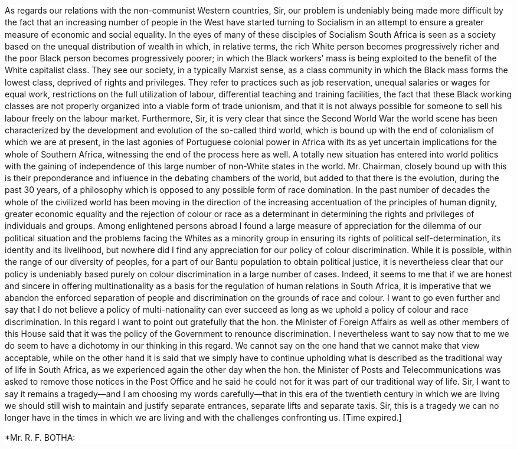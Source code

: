 <p>As regards our relations with the non-communist Western countries, Sir, our problem is undeniably being made more difficult by the fact that an increasing number of people in the West have started turning to Socialism in an attempt to ensure a greater measure of economic and social equality. In the eyes of many of these disciples of Socialism South Africa is seen as a society based on the unequal distribution of wealth in which, in relative terms, the rich White person becomes progressively richer and the poor Black person becomes progressively poorer; in which the Black workers&#x2019; mass is being exploited to the benefit of the White capitalist class. They see our society, in a typically Marxist sense, as a class community in which the Black mass forms the lowest class, deprived of rights and privileges. They refer to practices such as job reservation, unequal salaries or wages for equal work, restrictions on the full utilization of labour, differential teaching and training facilities, the fact that these Black working classes are not properly organized into a viable form of trade unionism, and that it is not always possible for someone to sell his labour freely on the labour market. Furthermore, Sir, it is very clear that since the Second World War the world scene has been characterized by the development and evolution of the so-called third world, which is bound up with the end of colonialism of which we are at present, in the last agonies of Portuguese colonial power in Africa with its as yet uncertain implications for the whole of Southern Africa, witnessing the end of the process here as well. A totally new situation has entered into world politics with the gaining of independence of this large number of non-White states in the world. Mr. Chairman, closely bound up with this is their preponderance and influence in the debating chambers of the world, but added to that there is the evolution, during the past 30 years, of a philosophy which is opposed to any possible form of race domination. In the past number of decades the whole of the civilized world has been moving in the direction of the increasing accentuation of the principles of human dignity, greater economic equality and the rejection of colour or race as a determinant in determining the rights and privileges of individuals and groups. Among enlightened persons abroad I found a large measure of appreciation for the dilemma of our political situation and the problems facing the Whites as a minority group in ensuring its rights of political self-determination, its identity and its livelihood, but nowhere did I find any appreciation for our policy of colour discrimination. While it is possible, within the range of our diversity of peoples, for a part of our Bantu population to obtain political justice, it is nevertheless clear that our policy is undeniably based purely on colour discrimination in a large number of cases. Indeed, it seems to me that if we are honest and sincere in offering multinationality as a basis for the regulation of human relations in South Africa, it is imperative that we abandon the enforced separation of people and discrimination on the grounds of race and colour. I want to go even further and say that I do not believe a policy of multi-nationality can ever succeed as long as we uphold a policy of colour and race discrimination. In this regard I want to point out gratefully that the <span class="col_2659-2660" refersTo="page_0120"/>hon. the Minister of Foreign Affairs as well as other members of this House said that it was the policy of the Government to renounce discrimination. I nevertheless want to say now that to me we do seem to have a dichotomy in our thinking in this regard. We cannot say on the one hand that we cannot make that view acceptable, while on the other hand it is said that we simply have to continue upholding what is described as the traditional way of life in South Africa, as we experienced again the other day when the hon. the Minister of Posts and Telecommunications was asked to remove those notices in the Post Office and he said he could not for it was part of our traditional way of life. Sir, I want to say it remains a tragedy&#x2014;and I am choosing my words carefully&#x2014;that in this era of the twentieth century in which we are living we should still wish to maintain and justify separate entrances, separate lifts and separate taxis. Sir, this is a tragedy we can no longer have in the times in which we are living and with the challenges confronting us. [Time expired.]</p>

</speech>

<speech by="#botha">

<from>*Mr. <person refersTo="hansard_za">R. F. BOTHA</person>:</from>
